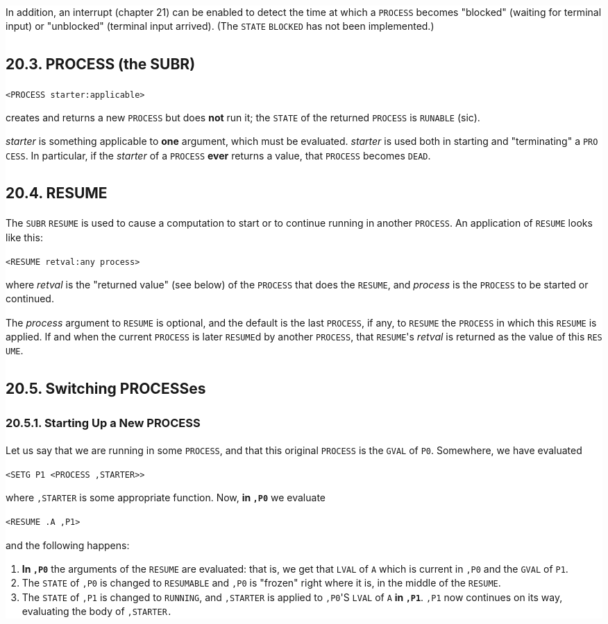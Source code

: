In addition, an interrupt (chapter 21) can be enabled to detect the
time at which a `PROCESS` becomes "blocked" (waiting for terminal
input) or "unblocked" (terminal input arrived). (The `STATE` `BLOCKED`
has not been implemented.)

## 20.3. PROCESS (the SUBR)

    <PROCESS starter:applicable>

creates and returns a new `PROCESS` but does **not** run it; the
`STATE` of the returned `PROCESS` is `RUNABLE` (sic).

*starter* is something applicable to **one** argument, which must be
evaluated. *starter* is used both in starting and "terminating" a
`PROCESS`. In particular, if the *starter* of a `PROCESS` **ever**
returns a value, that `PROCESS` becomes `DEAD`.

## 20.4. RESUME

The `SUBR` `RESUME` is used to cause a computation to start or to
continue running in another `PROCESS`. An application of `RESUME`
looks like this:

    <RESUME retval:any process>

where *retval* is the "returned value" (see below) of the `PROCESS`
that does the `RESUME`, and *process* is the `PROCESS` to be started
or continued.

The *process* argument to `RESUME` is optional, and the default is the
last `PROCESS`, if any, to `RESUME` the `PROCESS` in which this
`RESUME` is applied. If and when the current `PROCESS` is later
`RESUME`d by another `PROCESS`, that `RESUME`'s *retval* is returned
as the value of this `RESUME`.

## 20.5. Switching PROCESSes

### 20.5.1. Starting Up a New PROCESS

Let us say that we are running in some `PROCESS`, and that this
original `PROCESS` is the `GVAL` of `P0`. Somewhere, we have evaluated

    <SETG P1 <PROCESS ,STARTER>>

where `,STARTER` is some appropriate function. Now, **in `,P0`** we
evaluate

    <RESUME .A ,P1>

and the following happens:

1. **In `,P0`** the arguments of the `RESUME` are evaluated: that is,
we get that `LVAL` of `A` which is current in `,P0` and the `GVAL` of
`P1`.
2. The `STATE` of `,P0` is changed to `RESUMABLE` and `,P0` is
"frozen" right where it is, in the middle of the `RESUME`.
3. The `STATE` of `,P1` is changed to `RUNNING`, and `,STARTER` is
applied to `,P0`'S `LVAL` of `A` **in `,P1`**. `,P1` now continues on
its way, evaluating the body of `,STARTER.`
